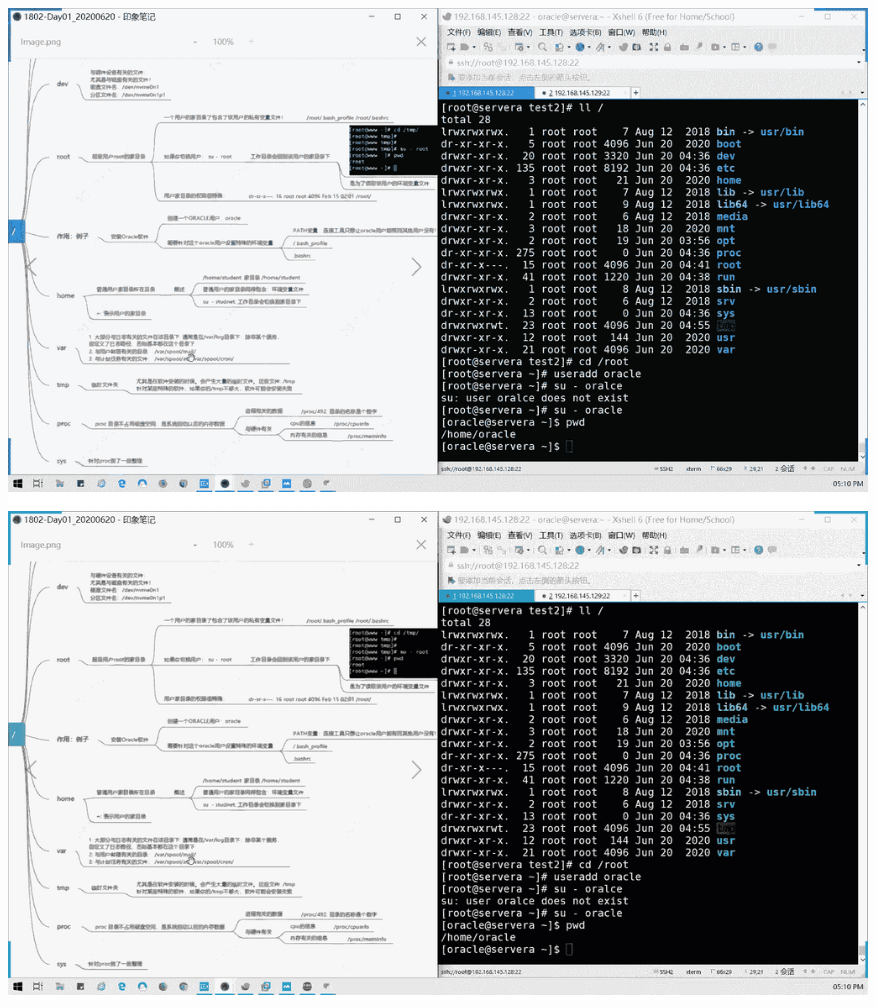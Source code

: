 ![](img/47566afbfd7f7b6200dfd079e5790999_144.png)

![](img/47566afbfd7f7b6200dfd079e5790999_145.png)
